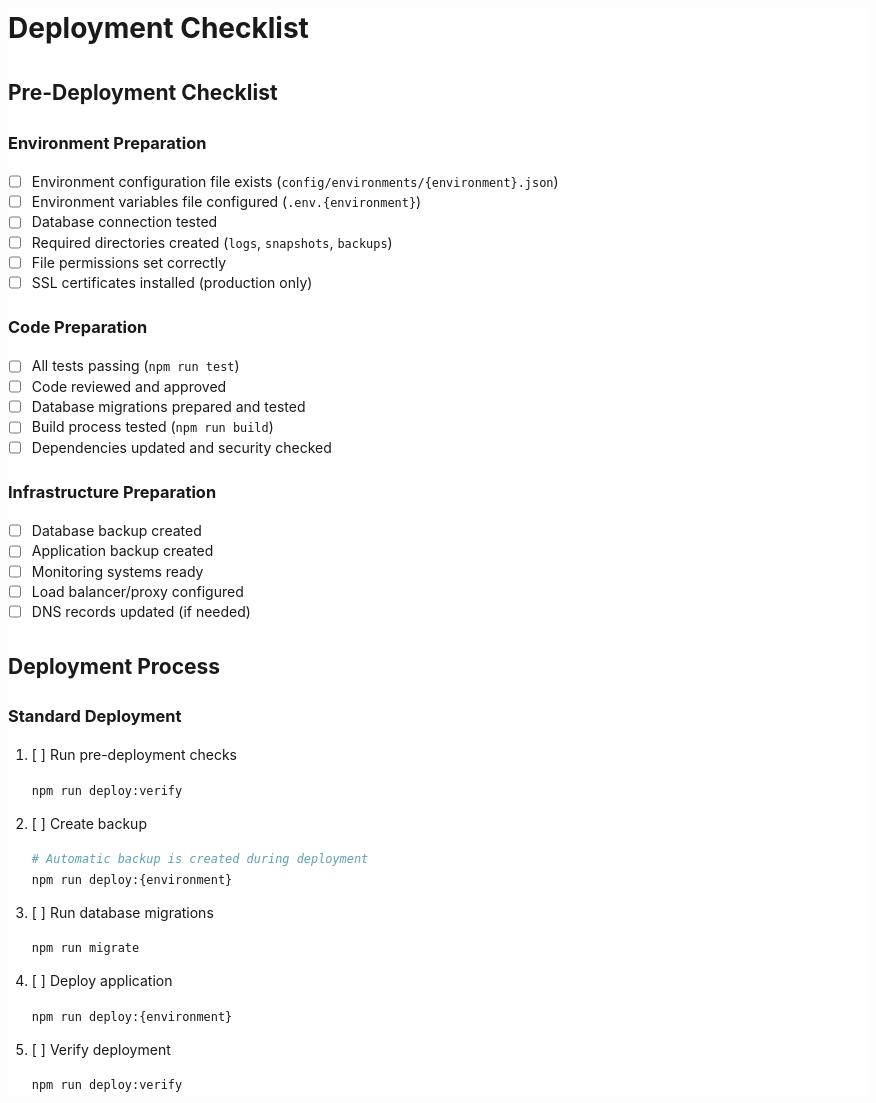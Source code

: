 # Deployment Checklist

## Pre-Deployment Checklist

### Environment Preparation
- [ ] Environment configuration file exists (`config/environments/{environment}.json`)
- [ ] Environment variables file configured (`.env.{environment}`)
- [ ] Database connection tested
- [ ] Required directories created (`logs`, `snapshots`, `backups`)
- [ ] File permissions set correctly
- [ ] SSL certificates installed (production only)

### Code Preparation
- [ ] All tests passing (`npm run test`)
- [ ] Code reviewed and approved
- [ ] Database migrations prepared and tested
- [ ] Build process tested (`npm run build`)
- [ ] Dependencies updated and security checked

### Infrastructure Preparation
- [ ] Database backup created
- [ ] Application backup created
- [ ] Monitoring systems ready
- [ ] Load balancer/proxy configured
- [ ] DNS records updated (if needed)

## Deployment Process

### Standard Deployment
1. [ ] Run pre-deployment checks
   ```bash
   npm run deploy:verify
   ```

2. [ ] Create backup
   ```bash
   # Automatic backup is created during deployment
   npm run deploy:{environment}
   ```

3. [ ] Run database migrations
   ```bash
   npm run migrate
   ```

4. [ ] Deploy application
   ```bash
   npm run deploy:{environment}
   ```

5. [ ] Verify deployment
   ```bash
   npm run deploy:verify
   ```
